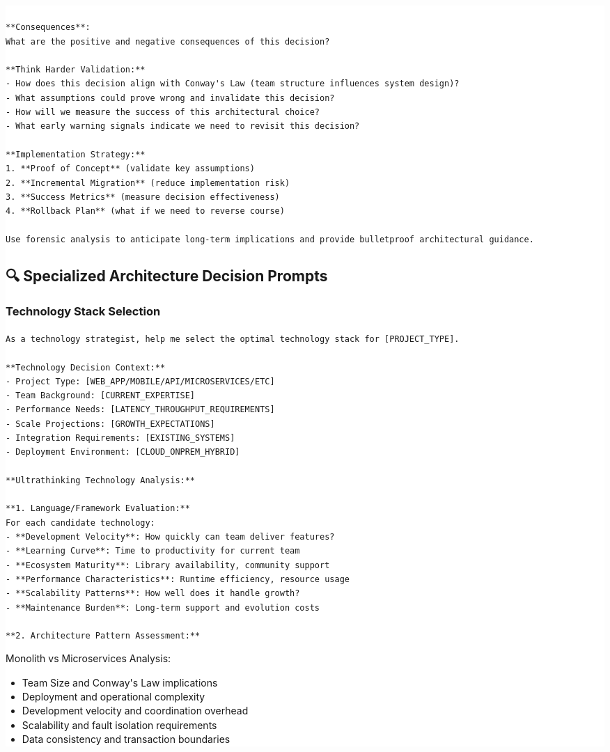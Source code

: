 ```

**Consequences**: 
What are the positive and negative consequences of this decision?

**Think Harder Validation:**
- How does this decision align with Conway's Law (team structure influences system design)?
- What assumptions could prove wrong and invalidate this decision?
- How will we measure the success of this architectural choice?
- What early warning signals indicate we need to revisit this decision?

**Implementation Strategy:**
1. **Proof of Concept** (validate key assumptions)
2. **Incremental Migration** (reduce implementation risk)
3. **Success Metrics** (measure decision effectiveness)
4. **Rollback Plan** (what if we need to reverse course)

Use forensic analysis to anticipate long-term implications and provide bulletproof architectural guidance.
```

## 🔍 Specialized Architecture Decision Prompts

### Technology Stack Selection

```
As a technology strategist, help me select the optimal technology stack for [PROJECT_TYPE].

**Technology Decision Context:**
- Project Type: [WEB_APP/MOBILE/API/MICROSERVICES/ETC]
- Team Background: [CURRENT_EXPERTISE]
- Performance Needs: [LATENCY_THROUGHPUT_REQUIREMENTS]  
- Scale Projections: [GROWTH_EXPECTATIONS]
- Integration Requirements: [EXISTING_SYSTEMS]
- Deployment Environment: [CLOUD_ONPREM_HYBRID]

**Ultrathinking Technology Analysis:**

**1. Language/Framework Evaluation:**
For each candidate technology:
- **Development Velocity**: How quickly can team deliver features?
- **Learning Curve**: Time to productivity for current team
- **Ecosystem Maturity**: Library availability, community support
- **Performance Characteristics**: Runtime efficiency, resource usage
- **Scalability Patterns**: How well does it handle growth?
- **Maintenance Burden**: Long-term support and evolution costs

**2. Architecture Pattern Assessment:**
```
Monolith vs Microservices Analysis:
- Team Size and Conway's Law implications
- Deployment and operational complexity
- Development velocity and coordination overhead
- Scalability and fault isolation requirements
- Data consistency and transaction boundaries
